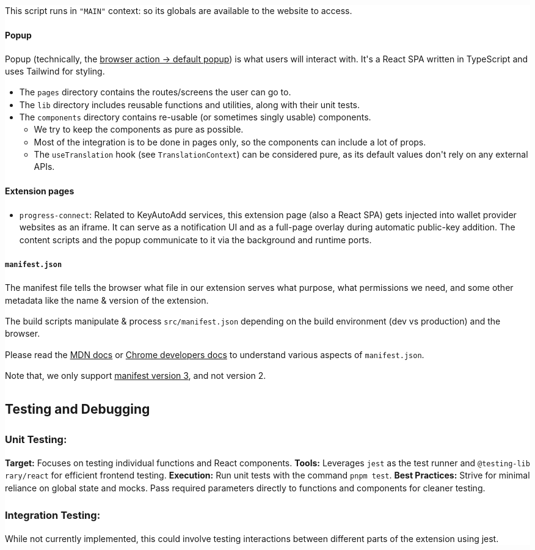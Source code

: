 This script runs in `"MAIN"` context: so its globals are available to the website to access.

#### Popup

Popup (technically, the [browser action -> default popup](https://developer.chrome.com/docs/extensions/reference/api/action#popup)) is what users will interact with. It's a React SPA written in TypeScript and uses Tailwind for styling.

- The `pages` directory contains the routes/screens the user can go to.
- The `lib` directory includes reusable functions and utilities, along with their unit tests.
- The `components` directory contains re-usable (or sometimes singly usable) components.
  - We try to keep the components as pure as possible.
  - Most of the integration is to be done in pages only, so the components can include a lot of props.
  - The `useTranslation` hook (see `TranslationContext`) can be considered pure, as its default values don't rely on any external APIs.

#### Extension pages

- `progress-connect`: Related to KeyAutoAdd services, this extension page (also a React SPA) gets injected into wallet provider websites as an iframe. It can serve as a notification UI and as a full-page overlay during automatic public-key addition. The content scripts and the popup communicate to it via the background and runtime ports.

#### `manifest.json`

The manifest file tells the browser what file in our extension serves what purpose, what permissions we need, and some other metadata like the name & version of the extension.

The build scripts manipulate & process `src/manifest.json` depending on the build environment (dev vs production) and the browser.

Please read the [MDN docs](https://developer.mozilla.org/en-US/docs/Mozilla/Add-ons/WebExtensions/manifest.json) or [Chrome developers docs](https://developer.chrome.com/docs/extensions/reference/manifest) to understand various aspects of `manifest.json`.

Note that, we only support [manifest version 3](https://developer.chrome.com/docs/extensions/develop/migrate/what-is-mv3), and not version 2.

## Testing and Debugging

### Unit Testing:

**Target:** Focuses on testing individual functions and React components.
**Tools:** Leverages `jest` as the test runner and `@testing-library/react` for efficient frontend testing.
**Execution:** Run unit tests with the command `pnpm test`.
**Best Practices:** Strive for minimal reliance on global state and mocks. Pass required parameters directly to functions and components for cleaner testing.

### Integration Testing:

While not currently implemented, this could involve testing interactions between different parts of the extension using jest.
